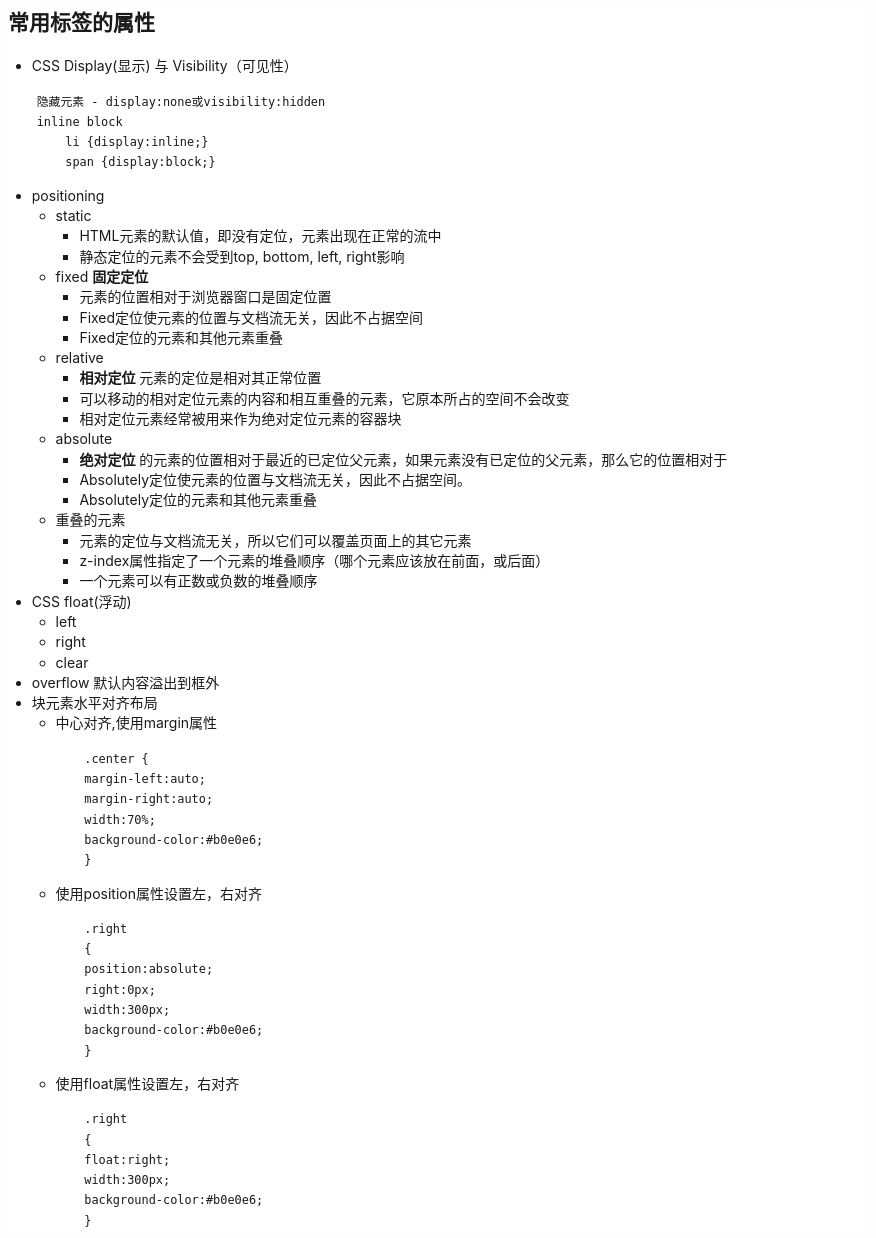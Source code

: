 
## 常用标签的属性
* CSS Display(显示) 与 Visibility（可见性）
```
    隐藏元素 - display:none或visibility:hidden
    inline block
        li {display:inline;}
        span {display:block;}
```

* positioning
    - static
        + HTML元素的默认值，即没有定位，元素出现在正常的流中
        + 静态定位的元素不会受到top, bottom, left, right影响
    - fixed **固定定位**
        + 元素的位置相对于浏览器窗口是固定位置
        + Fixed定位使元素的位置与文档流无关，因此不占据空间
        + Fixed定位的元素和其他元素重叠
    - relative
        + **相对定位** 元素的定位是相对其正常位置
        + 可以移动的相对定位元素的内容和相互重叠的元素，它原本所占的空间不会改变
        + 相对定位元素经常被用来作为绝对定位元素的容器块
    - absolute
        + **绝对定位** 的元素的位置相对于最近的已定位父元素，如果元素没有已定位的父元素，那么它的位置相对于<html>
        + Absolutely定位使元素的位置与文档流无关，因此不占据空间。
        + Absolutely定位的元素和其他元素重叠
    - 重叠的元素
        + 元素的定位与文档流无关，所以它们可以覆盖页面上的其它元素
        + z-index属性指定了一个元素的堆叠顺序（哪个元素应该放在前面，或后面）
        + 一个元素可以有正数或负数的堆叠顺序
* CSS float(浮动)
    - left
    - right
    - clear
* overflow 默认内容溢出到框外
* 块元素水平对齐布局
    + 中心对齐,使用margin属性
        ```
            .center {
            margin-left:auto;
            margin-right:auto;
            width:70%;
            background-color:#b0e0e6;
            }
        ```
    + 使用position属性设置左，右对齐
        ```
            .right
            {
            position:absolute;
            right:0px;
            width:300px;
            background-color:#b0e0e6;
            }
        ```
    + 使用float属性设置左，右对齐
        ```
            .right
            {
            float:right;
            width:300px;
            background-color:#b0e0e6;
            }
        ```